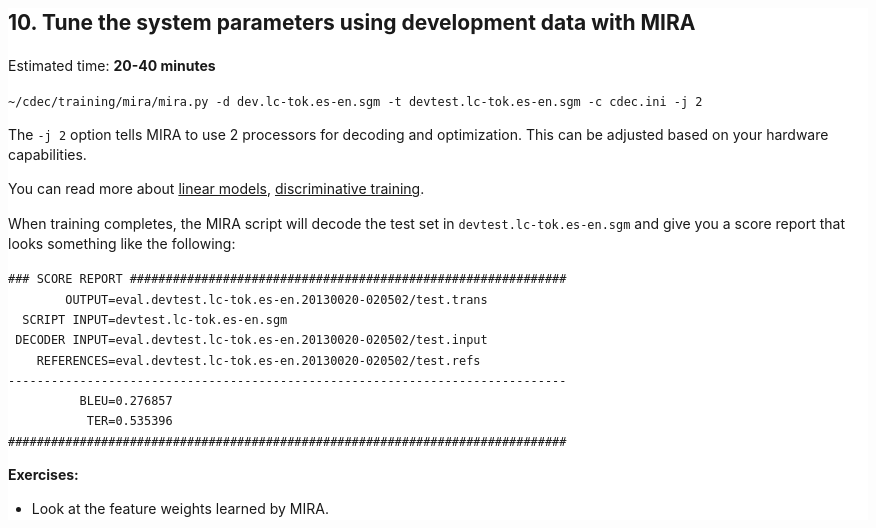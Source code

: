 ## 10. Tune the system parameters using development data with MIRA
Estimated time: **20-40 minutes**

    ~/cdec/training/mira/mira.py -d dev.lc-tok.es-en.sgm -t devtest.lc-tok.es-en.sgm -c cdec.ini -j 2

The `-j 2` option tells MIRA to use 2 processors for decoding and optimization. This can be adjusted based on your hardware capabilities.

You can read more about [linear models](/concepts/linear-models.html), [discriminative training](/concepts/training.html).

When training completes, the MIRA script will decode the test set in `devtest.lc-tok.es-en.sgm` and give you a score report that looks something like the following:

    ### SCORE REPORT #############################################################
            OUTPUT=eval.devtest.lc-tok.es-en.20130020-020502/test.trans
      SCRIPT INPUT=devtest.lc-tok.es-en.sgm
     DECODER INPUT=eval.devtest.lc-tok.es-en.20130020-020502/test.input
        REFERENCES=eval.devtest.lc-tok.es-en.20130020-020502/test.refs
    ------------------------------------------------------------------------------
              BLEU=0.276857
               TER=0.535396
    ##############################################################################

**Exercises:**

  - Look at the feature weights learned by MIRA.



